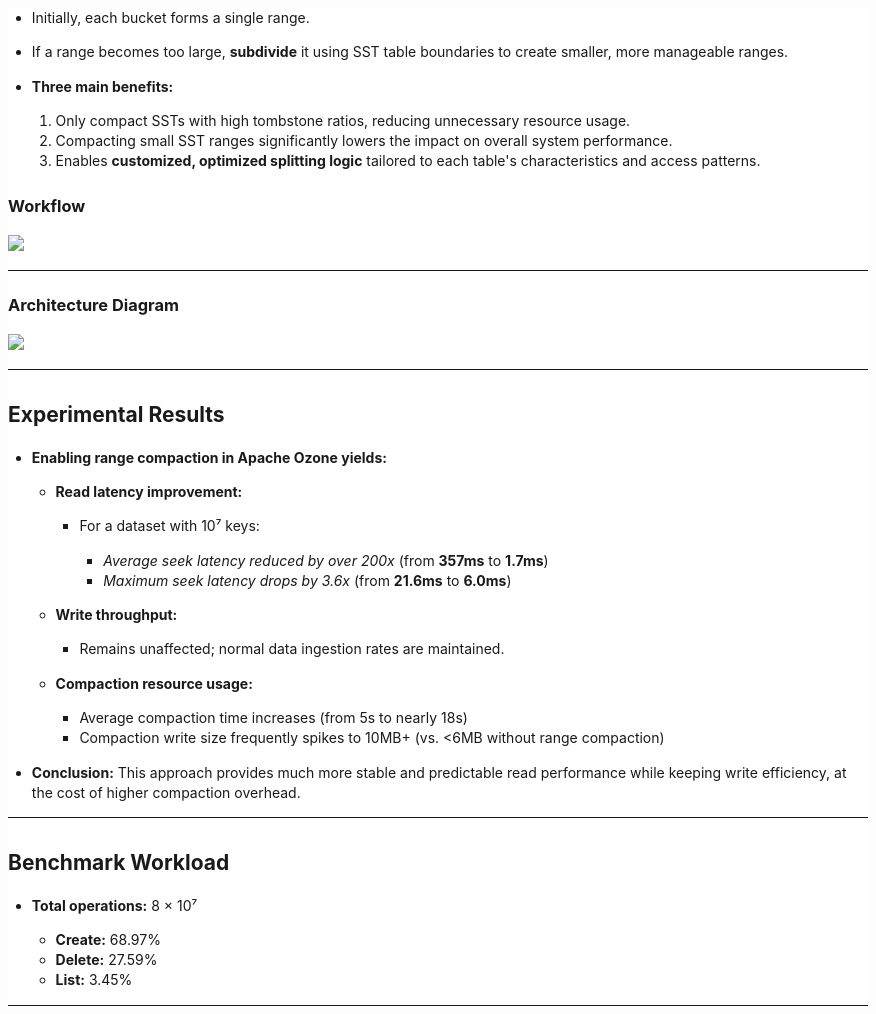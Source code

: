   * Initially, each bucket forms a single range.
  * If a range becomes too large, **subdivide** it using SST table boundaries to create smaller, more manageable ranges.
* **Three main benefits:**

  1. Only compact SSTs with high tombstone ratios, reducing unnecessary resource usage.
  2. Compacting small SST ranges significantly lowers the impact on overall system performance.
  3. Enables **customized, optimized splitting logic** tailored to each table's characteristics and access patterns.

### Workflow

![](2e9cc83b1ad4d4db08bdc6dbff121ced.png)

---

### Architecture Diagram

![](81642f56172211e945a585cb9f072b89.png)

---

## Experimental Results

* **Enabling range compaction in Apache Ozone yields:**

  * **Read latency improvement:**

    * For a dataset with 10⁷ keys:

      * *Average seek latency reduced by over 200x* (from **357ms** to **1.7ms**)
      * *Maximum seek latency drops by 3.6x* (from **21.6ms** to **6.0ms**)
  * **Write throughput:**

    * Remains unaffected; normal data ingestion rates are maintained.
  * **Compaction resource usage:**

    * Average compaction time increases (from 5s to nearly 18s)
    * Compaction write size frequently spikes to 10MB+ (vs. <6MB without range compaction)

* **Conclusion:**
  This approach provides much more stable and predictable read performance while keeping write efficiency, at the cost of higher compaction overhead.

---

## Benchmark Workload

* **Total operations:** 8 × 10⁷

  * **Create:** 68.97%
  * **Delete:** 27.59%
  * **List:** 3.45%

---
